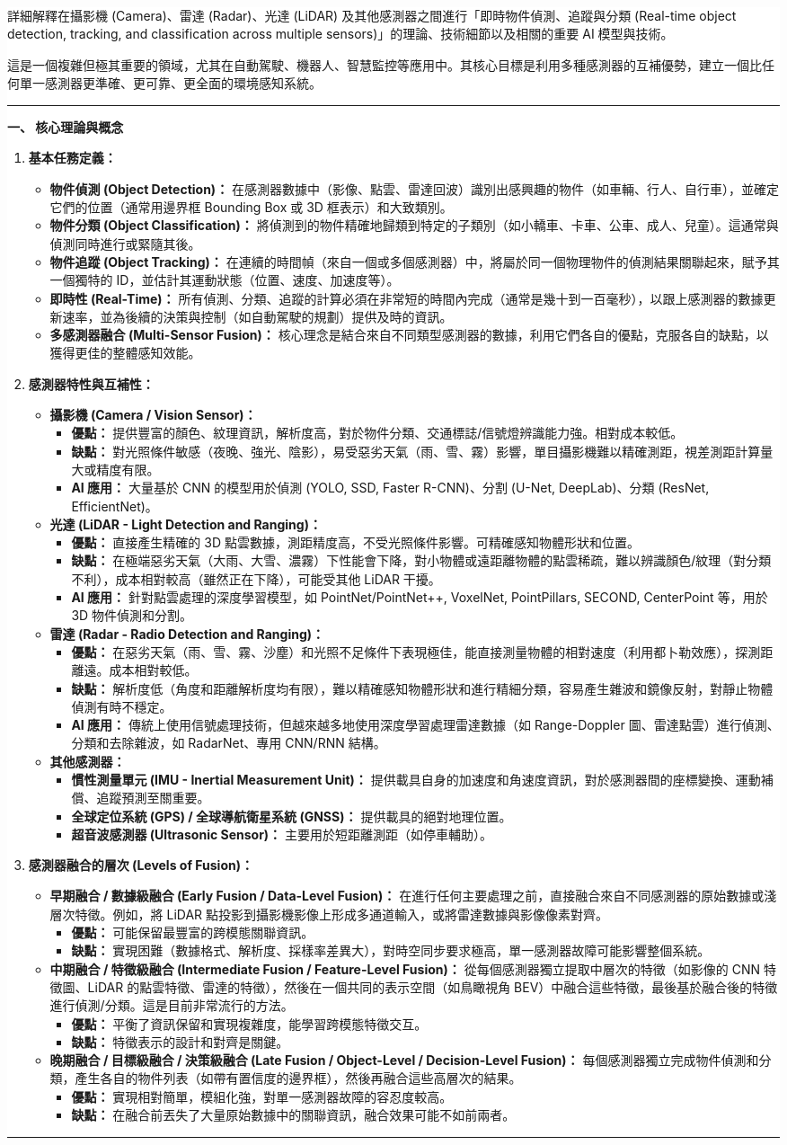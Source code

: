 
詳細解釋在攝影機 (Camera)、雷達 (Radar)、光達 (LiDAR) 及其他感測器之間進行「即時物件偵測、追蹤與分類 (Real-time object detection, tracking, and classification across multiple sensors)」的理論、技術細節以及相關的重要 AI 模型與技術。

這是一個複雜但極其重要的領域，尤其在自動駕駛、機器人、智慧監控等應用中。其核心目標是利用多種感測器的互補優勢，建立一個比任何單一感測器更準確、更可靠、更全面的環境感知系統。

---

**一、 核心理論與概念**

1. **基本任務定義：**
    
    - **物件偵測 (Object Detection)：** 在感測器數據中（影像、點雲、雷達回波）識別出感興趣的物件（如車輛、行人、自行車），並確定它們的位置（通常用邊界框 Bounding Box 或 3D 框表示）和大致類別。
    - **物件分類 (Object Classification)：** 將偵測到的物件精確地歸類到特定的子類別（如小轎車、卡車、公車、成人、兒童）。這通常與偵測同時進行或緊隨其後。
    - **物件追蹤 (Object Tracking)：** 在連續的時間幀（來自一個或多個感測器）中，將屬於同一個物理物件的偵測結果關聯起來，賦予其一個獨特的 ID，並估計其運動狀態（位置、速度、加速度等）。
    - **即時性 (Real-Time)：** 所有偵測、分類、追蹤的計算必須在非常短的時間內完成（通常是幾十到一百毫秒），以跟上感測器的數據更新速率，並為後續的決策與控制（如自動駕駛的規劃）提供及時的資訊。
    - **多感測器融合 (Multi-Sensor Fusion)：** 核心理念是結合來自不同類型感測器的數據，利用它們各自的優點，克服各自的缺點，以獲得更佳的整體感知效能。
2. **感測器特性與互補性：**
    
    - **攝影機 (Camera / Vision Sensor)：**
        - **優點：** 提供豐富的顏色、紋理資訊，解析度高，對於物件分類、交通標誌/信號燈辨識能力強。相對成本較低。
        - **缺點：** 對光照條件敏感（夜晚、強光、陰影），易受惡劣天氣（雨、雪、霧）影響，單目攝影機難以精確測距，視差測距計算量大或精度有限。
        - **AI 應用：** 大量基於 CNN 的模型用於偵測 (YOLO, SSD, Faster R-CNN)、分割 (U-Net, DeepLab)、分類 (ResNet, EfficientNet)。
    - **光達 (LiDAR - Light Detection and Ranging)：**
        - **優點：** 直接產生精確的 3D 點雲數據，測距精度高，不受光照條件影響。可精確感知物體形狀和位置。
        - **缺點：** 在極端惡劣天氣（大雨、大雪、濃霧）下性能會下降，對小物體或遠距離物體的點雲稀疏，難以辨識顏色/紋理（對分類不利），成本相對較高（雖然正在下降），可能受其他 LiDAR 干擾。
        - **AI 應用：** 針對點雲處理的深度學習模型，如 PointNet/PointNet++, VoxelNet, PointPillars, SECOND, CenterPoint 等，用於 3D 物件偵測和分割。
    - **雷達 (Radar - Radio Detection and Ranging)：**
        - **優點：** 在惡劣天氣（雨、雪、霧、沙塵）和光照不足條件下表現極佳，能直接測量物體的相對速度（利用都卜勒效應），探測距離遠。成本相對較低。
        - **缺點：** 解析度低（角度和距離解析度均有限），難以精確感知物體形狀和進行精細分類，容易產生雜波和鏡像反射，對靜止物體偵測有時不穩定。
        - **AI 應用：** 傳統上使用信號處理技術，但越來越多地使用深度學習處理雷達數據（如 Range-Doppler 圖、雷達點雲）進行偵測、分類和去除雜波，如 RadarNet、專用 CNN/RNN 結構。
    - **其他感測器：**
        - **慣性測量單元 (IMU - Inertial Measurement Unit)：** 提供載具自身的加速度和角速度資訊，對於感測器間的座標變換、運動補償、追蹤預測至關重要。
        - **全球定位系統 (GPS) / 全球導航衛星系統 (GNSS)：** 提供載具的絕對地理位置。
        - **超音波感測器 (Ultrasonic Sensor)：** 主要用於短距離測距（如停車輔助）。
3. **感測器融合的層次 (Levels of Fusion)：**
    
    - **早期融合 / 數據級融合 (Early Fusion / Data-Level Fusion)：** 在進行任何主要處理之前，直接融合來自不同感測器的原始數據或淺層次特徵。例如，將 LiDAR 點投影到攝影機影像上形成多通道輸入，或將雷達數據與影像像素對齊。
        - **優點：** 可能保留最豐富的跨模態關聯資訊。
        - **缺點：** 實現困難（數據格式、解析度、採樣率差異大），對時空同步要求極高，單一感測器故障可能影響整個系統。
    - **中期融合 / 特徵級融合 (Intermediate Fusion / Feature-Level Fusion)：** 從每個感測器獨立提取中層次的特徵（如影像的 CNN 特徵圖、LiDAR 的點雲特徵、雷達的特徵），然後在一個共同的表示空間（如鳥瞰視角 BEV）中融合這些特徵，最後基於融合後的特徵進行偵測/分類。這是目前非常流行的方法。
        - **優點：** 平衡了資訊保留和實現複雜度，能學習跨模態特徵交互。
        - **缺點：** 特徵表示的設計和對齊是關鍵。
    - **晚期融合 / 目標級融合 / 決策級融合 (Late Fusion / Object-Level / Decision-Level Fusion)：** 每個感測器獨立完成物件偵測和分類，產生各自的物件列表（如帶有置信度的邊界框），然後再融合這些高層次的結果。
        - **優點：** 實現相對簡單，模組化強，對單一感測器故障的容忍度較高。
        - **缺點：** 在融合前丟失了大量原始數據中的關聯資訊，融合效果可能不如前兩者。

---